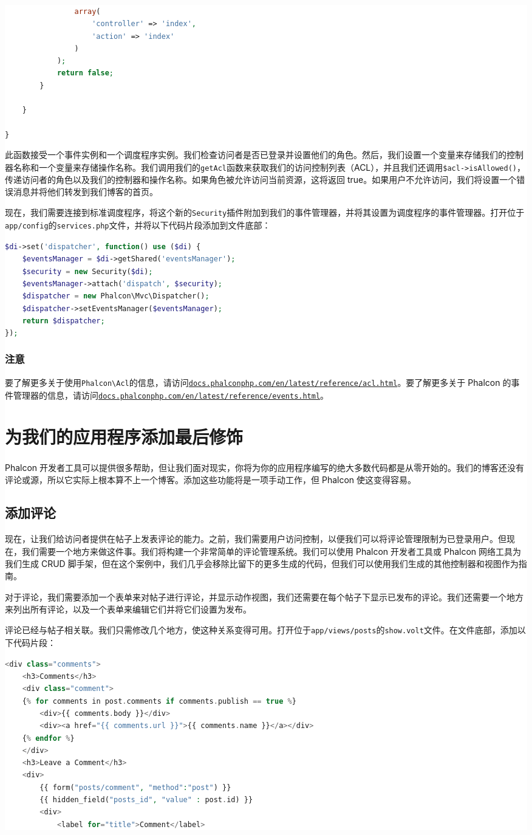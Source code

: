 ```php
                array(
                    'controller' => 'index',
                    'action' => 'index'
                )
            );
            return false;
        }

    }

}
```

此函数接受一个事件实例和一个调度程序实例。我们检查访问者是否已登录并设置他们的角色。然后，我们设置一个变量来存储我们的控制器名称和一个变量来存储操作名称。我们调用我们的`getAcl`函数来获取我们的访问控制列表（ACL），并且我们还调用`$acl->isAllowed()`，传递访问者的角色以及我们的控制器和操作名称。如果角色被允许访问当前资源，这将返回 true。如果用户不允许访问，我们将设置一个错误消息并将他们转发到我们博客的首页。

现在，我们需要连接到标准调度程序，将这个新的`Security`插件附加到我们的事件管理器，并将其设置为调度程序的事件管理器。打开位于`app/config`的`services.php`文件，并将以下代码片段添加到文件底部：

```php
$di->set('dispatcher', function() use ($di) {
    $eventsManager = $di->getShared('eventsManager');
    $security = new Security($di);
    $eventsManager->attach('dispatch', $security);
    $dispatcher = new Phalcon\Mvc\Dispatcher();
    $dispatcher->setEventsManager($eventsManager);
    return $dispatcher;
});
```

### 注意

要了解更多关于使用`Phalcon\Acl`的信息，请访问[`docs.phalconphp.com/en/latest/reference/acl.html`](http://docs.phalconphp.com/en/latest/reference/acl.html)。要了解更多关于 Phalcon 的事件管理器的信息，请访问[`docs.phalconphp.com/en/latest/reference/events.html`](http://docs.phalconphp.com/en/latest/reference/events.html)。

# 为我们的应用程序添加最后修饰

Phalcon 开发者工具可以提供很多帮助，但让我们面对现实，你将为你的应用程序编写的绝大多数代码都是从零开始的。我们的博客还没有评论或源，所以它实际上根本算不上一个博客。添加这些功能将是一项手动工作，但 Phalcon 使这变得容易。

## 添加评论

现在，让我们给访问者提供在帖子上发表评论的能力。之前，我们需要用户访问控制，以便我们可以将评论管理限制为已登录用户。但现在，我们需要一个地方来做这件事。我们将构建一个非常简单的评论管理系统。我们可以使用 Phalcon 开发者工具或 Phalcon 网络工具为我们生成 CRUD 脚手架，但在这个案例中，我们几乎会移除比留下的更多生成的代码，但我们可以使用我们生成的其他控制器和视图作为指南。

对于评论，我们需要添加一个表单来对帖子进行评论，并显示动作视图，我们还需要在每个帖子下显示已发布的评论。我们还需要一个地方来列出所有评论，以及一个表单来编辑它们并将它们设置为发布。

评论已经与帖子相关联。我们只需修改几个地方，使这种关系变得可用。打开位于`app/views/posts`的`show.volt`文件。在文件底部，添加以下代码片段：

```php
<div class="comments">
    <h3>Comments</h3>
    <div class="comment">
    {% for comments in post.comments if comments.publish == true %}
        <div>{{ comments.body }}</div>
        <div><a href="{{ comments.url }}">{{ comments.name }}</a></div>
    {% endfor %}
    </div>
    <h3>Leave a Comment</h3>
    <div>
        {{ form("posts/comment", "method":"post") }}
        {{ hidden_field("posts_id", "value" : post.id) }}
        <div>
            <label for="title">Comment</label>
```